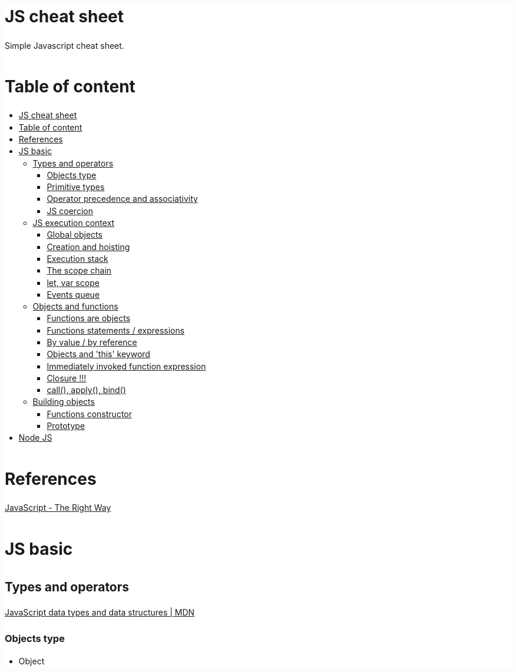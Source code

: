 # JS cheat sheet

Simple Javascript cheat sheet. 

# Table of content

- [JS cheat sheet](#js-cheat-sheet)
- [Table of content](#table-of-content)
- [References](#references)
- [JS basic](#js-basic)
    - [Types and operators](#types-and-operators)
        - [Objects type](#objects-type)
        - [Primitive types](#primitive-types)
        - [Operator precedence and associativity](#operator-precedence-and-associativity)
        - [JS coercion](#js-coercion)
    - [JS execution context](#js-execution-context)
        - [Global objects](#global-objects)
        - [Creation and hoisting](#creation-and-hoisting)
        - [Execution stack](#execution-stack)
        - [The scope chain](#the-scope-chain)
        - [let, var scope](#let-var-scope)
        - [Events queue](#events-queue)
    - [Objects and functions](#objects-and-functions)
        - [Functions are objects](#functions-are-objects)
        - [Functions statements / expressions](#functions-statements--expressions)
        - [By value / by reference](#by-value--by-reference)
        - [Objects and 'this' keyword](#objects-and-this-keyword)
        - [Immediately invoked function expression](#immediately-invoked-function-expression)
        - [Closure !!!](#closure)
        - [call(), apply(), bind()](#call-apply-bind)
    - [Building objects](#building-objects)
        - [Functions constructor](#functions-constructor)
        - [Prototype](#prototype)
- [Node JS](#node-js)

# References
[JavaScript - The Right Way](http://jstherightway.org/)

# JS basic

## Types and operators
[JavaScript data types and data structures | MDN](https://developer.mozilla.org/en-US/docs/Web/JavaScript/Data_structures)

### Objects type
- Object
